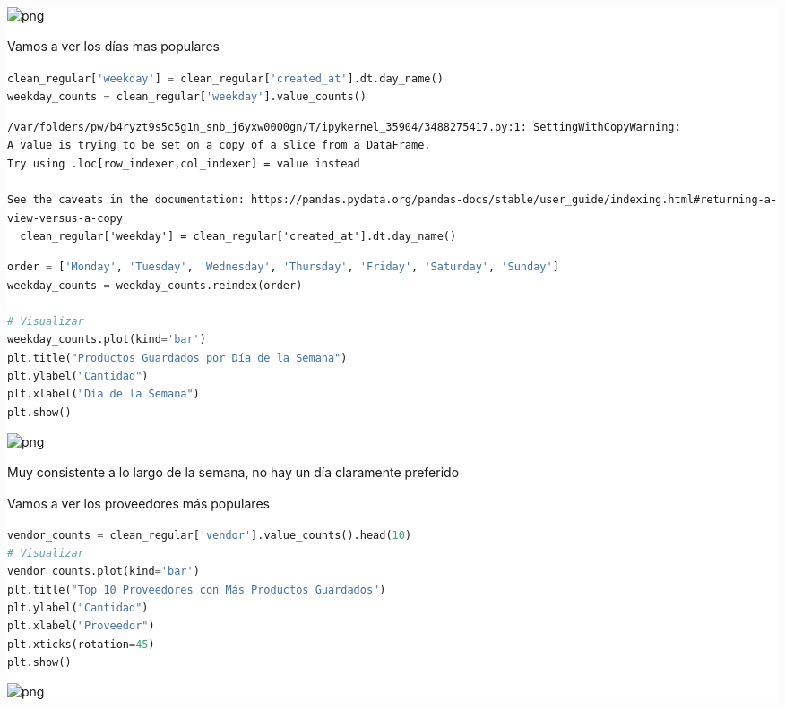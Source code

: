 ![png](module_2_eda_files/module_2_eda_25_0.png)
    


Vamos a ver los días mas populares


```python
clean_regular['weekday'] = clean_regular['created_at'].dt.day_name()
weekday_counts = clean_regular['weekday'].value_counts()
```

    /var/folders/pw/b4ryzt9s5c5g1n_snb_j6yxw0000gn/T/ipykernel_35904/3488275417.py:1: SettingWithCopyWarning: 
    A value is trying to be set on a copy of a slice from a DataFrame.
    Try using .loc[row_indexer,col_indexer] = value instead
    
    See the caveats in the documentation: https://pandas.pydata.org/pandas-docs/stable/user_guide/indexing.html#returning-a-view-versus-a-copy
      clean_regular['weekday'] = clean_regular['created_at'].dt.day_name()



```python
order = ['Monday', 'Tuesday', 'Wednesday', 'Thursday', 'Friday', 'Saturday', 'Sunday']
weekday_counts = weekday_counts.reindex(order)

# Visualizar
weekday_counts.plot(kind='bar')
plt.title("Productos Guardados por Día de la Semana")
plt.ylabel("Cantidad")
plt.xlabel("Día de la Semana")
plt.show()
```


    
![png](module_2_eda_files/module_2_eda_28_0.png)
    


Muy consistente a lo largo de la semana, no hay un día claramente preferido

Vamos a ver los proveedores más populares


```python
vendor_counts = clean_regular['vendor'].value_counts().head(10) 
# Visualizar
vendor_counts.plot(kind='bar')
plt.title("Top 10 Proveedores con Más Productos Guardados")
plt.ylabel("Cantidad")
plt.xlabel("Proveedor")
plt.xticks(rotation=45)
plt.show()
```


    
![png](module_2_eda_files/module_2_eda_31_0.png)
    